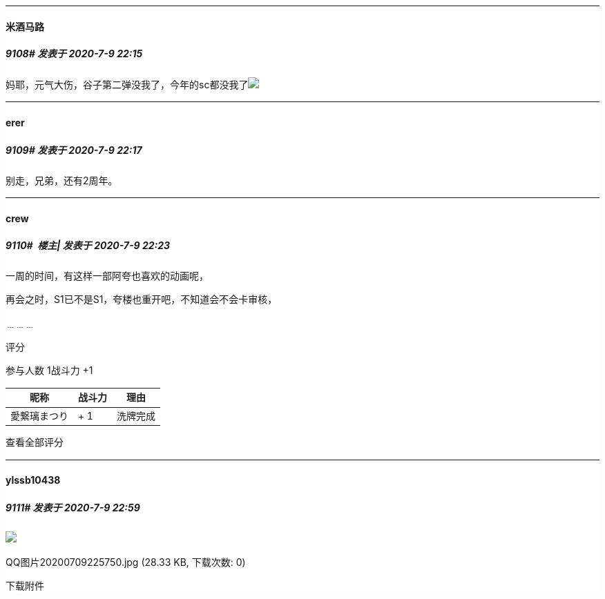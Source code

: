 
-----

####  米酒马路  
##### 9108#       发表于 2020-7-9 22:15


妈耶，元气大伤，谷子第二弹没我了，今年的sc都没我了<img src="https://static.saraba1st.com/image/smiley/face2017/067.png" referrerpolicy="no-referrer">


-----

####  erer  
##### 9109#       发表于 2020-7-9 22:17


别走，兄弟，还有2周年。


-----

####  crew  
##### 9110#         楼主| 发表于 2020-7-9 22:23


一周的时间，有这样一部阿夸也喜欢的动画呢，

再会之时，S1已不是S1，夸楼也重开吧，不知道会不会卡审核，


﹍﹍﹍

评分


 参与人数 1战斗力 +1

|昵称|战斗力|理由|
|----|---|---|
| 愛繋璃まつり| + 1|洗牌完成|


查看全部评分


-----

####  ylssb10438  
##### 9111#       发表于 2020-7-9 22:59


<img src="https://static.saraba1st.com/image/smiley/face2017/077.png" referrerpolicy="no-referrer">


QQ图片20200709225750.jpg
(28.33 KB, 下载次数: 0)


下载附件

